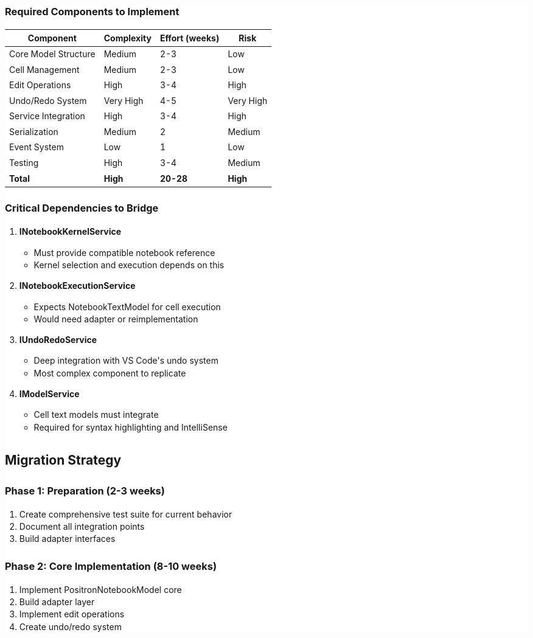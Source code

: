 ### Required Components to Implement

| Component | Complexity | Effort (weeks) | Risk |
|-----------|------------|----------------|------|
| Core Model Structure | Medium | 2-3 | Low |
| Cell Management | Medium | 2-3 | Low |
| Edit Operations | High | 3-4 | High |
| Undo/Redo System | Very High | 4-5 | Very High |
| Service Integration | High | 3-4 | High |
| Serialization | Medium | 2 | Medium |
| Event System | Low | 1 | Low |
| Testing | High | 3-4 | Medium |
| **Total** | **High** | **20-28** | **High** |

### Critical Dependencies to Bridge

1. **INotebookKernelService**
   - Must provide compatible notebook reference
   - Kernel selection and execution depends on this

2. **INotebookExecutionService**
   - Expects NotebookTextModel for cell execution
   - Would need adapter or reimplementation

3. **IUndoRedoService**
   - Deep integration with VS Code's undo system
   - Most complex component to replicate

4. **IModelService**
   - Cell text models must integrate
   - Required for syntax highlighting and IntelliSense

## Migration Strategy

### Phase 1: Preparation (2-3 weeks)
1. Create comprehensive test suite for current behavior
2. Document all integration points
3. Build adapter interfaces

### Phase 2: Core Implementation (8-10 weeks)
1. Implement PositronNotebookModel core
2. Build adapter layer
3. Implement edit operations
4. Create undo/redo system

